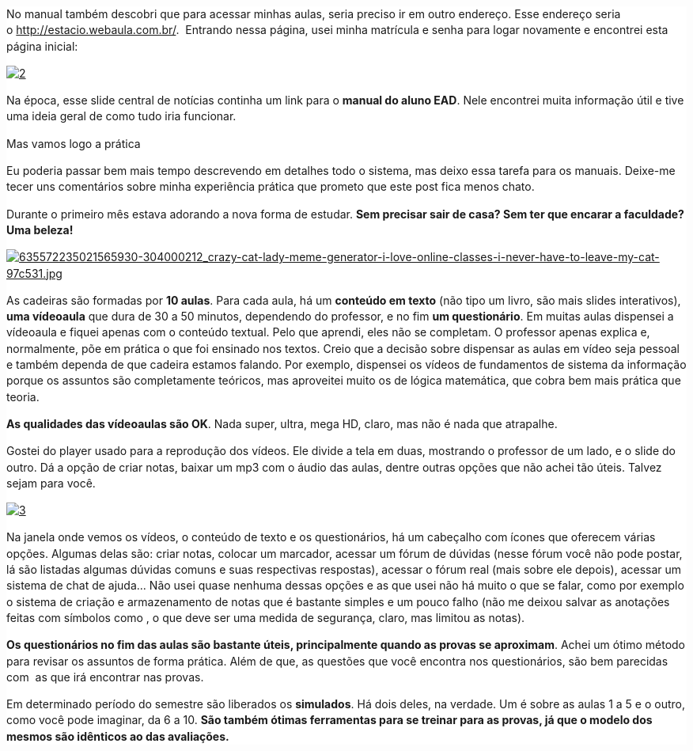 No manual também descobri que para acessar minhas aulas, seria preciso ir em outro endereço. Esse endereço seria o <a href="http://estacio.webaula.com.br/" target="_blank">http://estacio.webaula.com.br/</a>.  Entrando nessa página, usei minha matrícula e senha para logar novamente e encontrei esta página inicial:

<a href="https://brenn0.files.wordpress.com/2015/06/2.png"><img class="aligncenter size-large wp-image-1177" src="https://image.ibb.co/hMMZjy/2.png" alt="2" width="676" height="353" /></a>

Na época, esse slide central de notícias continha um link para o <strong>manual do aluno EAD</strong>. Nele encontrei muita informação útil e tive uma ideia geral de como tudo iria funcionar.

Mas vamos logo a prática

Eu poderia passar bem mais tempo descrevendo em detalhes todo o sistema, mas deixo essa tarefa para os manuais. Deixe-me tecer uns comentários sobre minha experiência prática que prometo que este post fica menos chato.

Durante o primeiro mês estava adorando a nova forma de estudar. <strong>Sem precisar sair de casa? Sem ter que encarar a faculdade? Uma beleza!</strong>

<a href="https://brenn0.files.wordpress.com/2015/06/635572235021565930-304000212_crazy-cat-lady-meme-generator-i-love-online-classes-i-never-have-to-leave-my-cat-97c531-jpg.png"><img class="aligncenter size-full wp-image-1186" src="https://image.ibb.co/hAxqPy/635572235021565930_304000212_crazy_cat_lady_meme_generator_i_love_online_classes_i_never_have_to_leave_my_cat_97c531_jpg.png" alt="635572235021565930-304000212_crazy-cat-lady-meme-generator-i-love-online-classes-i-never-have-to-leave-my-cat-97c531.jpg" width="510" height="510" /></a>

As cadeiras são formadas por <strong>10 aulas</strong>. Para cada aula, há um <strong>conteúdo em texto</strong> (não tipo um livro, são mais slides interativos), <strong>uma vídeoaula</strong> que dura de 30 a 50 minutos, dependendo do professor, e no fim <strong>um questionário</strong>. Em muitas aulas dispensei a vídeoaula e fiquei apenas com o conteúdo textual. Pelo que aprendi, eles não se completam. O professor apenas explica e, normalmente, põe em prática o que foi ensinado nos textos. Creio que a decisão sobre dispensar as aulas em vídeo seja pessoal e também dependa de que cadeira estamos falando. Por exemplo, dispensei os vídeos de fundamentos de sistema da informação porque os assuntos são completamente teóricos, mas aproveitei muito os de lógica matemática, que cobra bem mais prática que teoria.

<strong>As qualidades das vídeoaulas são OK</strong>. Nada super, ultra, mega HD, claro, mas não é nada que atrapalhe.

Gostei do player usado para a reprodução dos vídeos. Ele divide a tela em duas, mostrando o professor de um lado, e o slide do outro. Dá a opção de criar notas, baixar um mp3 com o áudio das aulas, dentre outras opções que não achei tão úteis. Talvez sejam para você.

<a href="https://brenn0.files.wordpress.com/2015/06/3.png"><img class="aligncenter size-large wp-image-1181" src="https://image.ibb.co/gZkYcJ/3.png" alt="3" width="676" height="332" /></a>

Na janela onde vemos os vídeos, o conteúdo de texto e os questionários, há um cabeçalho com ícones que oferecem várias opções. Algumas delas são: criar notas, colocar um marcador, acessar um fórum de dúvidas (nesse fórum você não pode postar, lá são listadas algumas dúvidas comuns e suas respectivas respostas), acessar o fórum real (mais sobre ele depois), acessar um sistema de chat de ajuda... Não usei quase nenhuma dessas opções e as que usei não há muito o que se falar, como por exemplo o sistema de criação e armazenamento de notas que é bastante simples e um pouco falho (não me deixou salvar as anotações feitas com símbolos como , o que deve ser uma medida de segurança, claro, mas limitou as notas).

<strong>Os questionários no fim das aulas são bastante úteis, principalmente quando as provas se aproximam</strong>. Achei um ótimo método para revisar os assuntos de forma prática. Além de que, as questões que você encontra nos questionários, são bem parecidas com  as que irá encontrar nas provas.

Em determinado período do semestre são liberados os <strong>simulados</strong>. Há dois deles, na verdade. Um é sobre as aulas 1 a 5 e o outro, como você pode imaginar, da 6 a 10. <strong>São também ótimas ferramentas para se treinar para as provas, já que o modelo dos mesmos são idênticos ao das avaliações.</strong>
